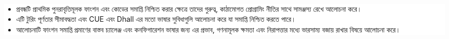 - প্রবন্ধটি প্রাথমিক পুনরাবৃত্তিমূলক ফাংশন এবং কোডের সমাপ্তি নিশ্চিত করার ক্ষেত্রে তাদের গুরুত্ব, কাঠামোগত প্রোগ্রামিং নীতির সাথে সামঞ্জস্য রেখে আলোচনা করে।
- এটি টুরিং পূর্ণতার সীমাবদ্ধতা এবং CUE এবং Dhall এর মতো ভাষার সুবিধাগুলি আলোচনা করে যা সমাপ্তি নিশ্চিত করতে পারে।
- আলোচনাটি ফাংশন সমাপ্তি প্রমাণের বাস্তব চ্যালেঞ্জ এবং কনফিগারেশন ভাষার জন্য এর প্রভাব, গণনামূলক ক্ষমতা এবং নিরাপত্তার মধ্যে ভারসাম্য বজায় রাখার বিষয়ে আলোচনা করে।

<head>
  <meta property="og:title" content="আমাদের কলাম শেষ হয়ে গেছে" />
  <meta property="og:type" content="website" />
  <meta property="og:image" content="https://og.cho.sh/api/og/?title=%E0%A6%86%E0%A6%AE%E0%A6%BE%E0%A6%A6%E0%A7%87%E0%A6%B0%20%E0%A6%95%E0%A6%B2%E0%A6%BE%E0%A6%AE%20%E0%A6%B6%E0%A7%87%E0%A6%B7%20%E0%A6%B9%E0%A6%AF%E0%A6%BC%E0%A7%87%20%E0%A6%97%E0%A7%87%E0%A6%9B%E0%A7%87&subheading=%E0%A6%B6%E0%A6%A8%E0%A6%BF%E0%A6%AC%E0%A6%BE%E0%A6%B0%2C%20%E0%A7%A9%20%E0%A6%86%E0%A6%97%E0%A6%B8%E0%A7%8D%E0%A6%9F%2C%20%E0%A7%A8%E0%A7%A6%E0%A7%A8%E0%A7%AA%3A%20%E0%A6%B9%E0%A7%8D%E0%A6%AF%E0%A6%BE%E0%A6%95%E0%A6%BE%E0%A6%B0%20%E0%A6%A8%E0%A6%BF%E0%A6%89%E0%A6%9C%20%E0%A6%B8%E0%A6%BE%E0%A6%B0%E0%A6%B8%E0%A6%82%E0%A6%95%E0%A7%8D%E0%A6%B7%E0%A7%87%E0%A6%AA" />
</head>
